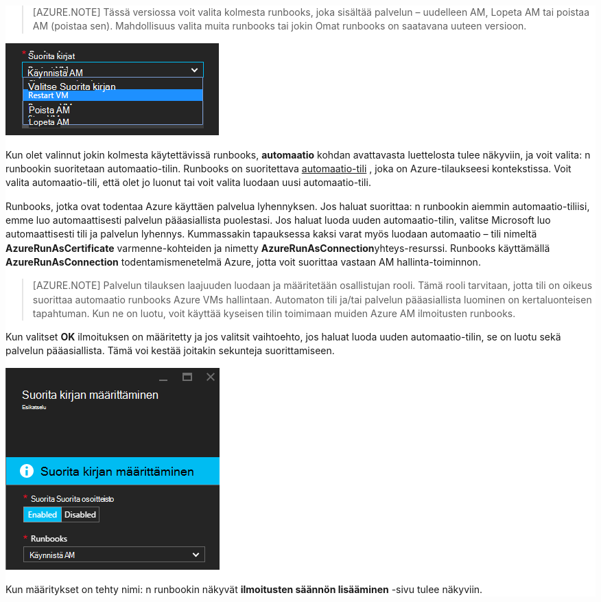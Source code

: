 >[AZURE.NOTE] Tässä versiossa voit valita kolmesta runbooks, joka sisältää palvelun – uudelleen AM, Lopeta AM tai poistaa AM (poistaa sen).  Mahdollisuus valita muita runbooks tai jokin Omat runbooks on saatavana uuteen versioon.

![Voit valita Runbooks](media/automation-azure-vm-alert-integration/RunbooksToChoose.png)

Kun olet valinnut jokin kolmesta käytettävissä runbooks, **automaatio** kohdan avattavasta luettelosta tulee näkyviin, ja voit valita: n runbookin suoritetaan automaatio-tilin. Runbooks on suoritettava [automaatio-tili](automation-security-overview.md) , joka on Azure-tilaukseesi kontekstissa. Voit valita automaatio-tili, että olet jo luonut tai voit valita luodaan uusi automaatio-tili.

Runbooks, jotka ovat todentaa Azure käyttäen palvelua lyhennyksen. Jos haluat suorittaa: n runbookin aiemmin automaatio-tiliisi, emme luo automaattisesti palvelun pääasiallista puolestasi. Jos haluat luoda uuden automaatio-tilin, valitse Microsoft luo automaattisesti tili ja palvelun lyhennys. Kummassakin tapauksessa kaksi varat myös luodaan automaatio – tili nimeltä **AzureRunAsCertificate** varmenne-kohteiden ja nimetty **AzureRunAsConnection**yhteys-resurssi. Runbooks käyttämällä **AzureRunAsConnection** todentamismenetelmä Azure, jotta voit suorittaa vastaan AM hallinta-toiminnon.

>[AZURE.NOTE] Palvelun tilauksen laajuuden luodaan ja määritetään osallistujan rooli. Tämä rooli tarvitaan, jotta tili on oikeus suorittaa automaatio runbooks Azure VMs hallintaan.  Automaton tili ja/tai palvelun pääasiallista luominen on kertaluonteisen tapahtuman. Kun ne on luotu, voit käyttää kyseisen tilin toimimaan muiden Azure AM ilmoitusten runbooks.

Kun valitset **OK** ilmoituksen on määritetty ja jos valitsit vaihtoehto, jos haluat luoda uuden automaatio-tilin, se on luotu sekä palvelun pääasiallista.  Tämä voi kestää joitakin sekunteja suorittamiseen.  

![Runbookin on määritetty](media/automation-azure-vm-alert-integration/RunbookBeingConfigured.png)

Kun määritykset on tehty nimi: n runbookin näkyvät **ilmoitusten säännön lisääminen** -sivu tulee näkyviin.
